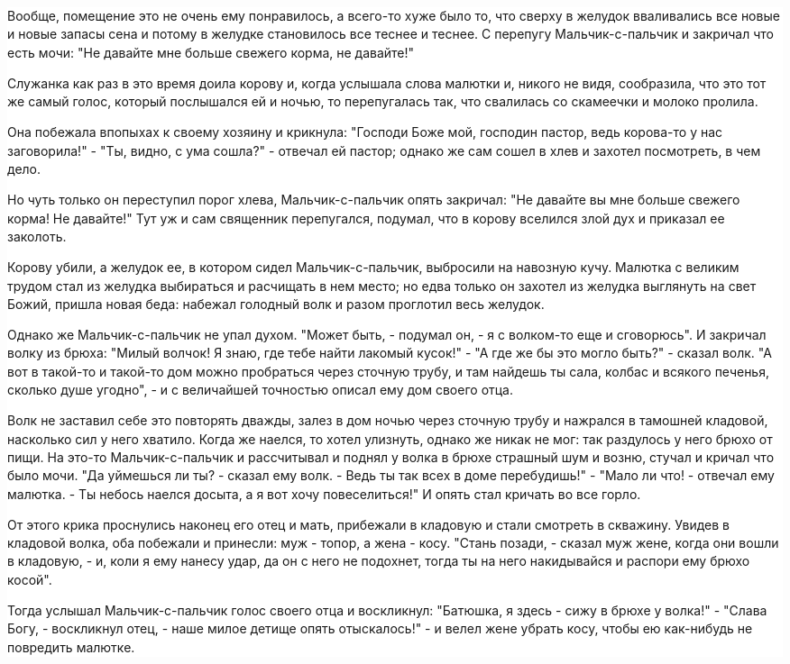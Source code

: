 Вообще, помещение это не очень ему понравилось, а всего-то хуже было то,
что сверху в желудок вваливались все новые и новые запасы сена и потому
в желудке становилось все теснее и теснее. С перепугу Мальчик-с-пальчик
и закричал что есть мочи: "Не давайте мне больше свежего корма, не
давайте!"

Служанка как раз в это время доила корову и, когда услышала слова
малютки и, никого не видя, сообразила, что это тот же самый голос,
который послышался ей и ночью, то перепугалась так, что свалилась со
скамеечки и молоко пролила.

Она побежала впопыхах к своему хозяину и крикнула: "Господи Боже мой,
господин пастор, ведь корова-то у нас заговорила!" - "Ты, видно, с ума
сошла?" - отвечал ей пастор; однако же сам сошел в хлев и захотел
посмотреть, в чем дело.

Но чуть только он переступил порог хлева, Мальчик-с-пальчик опять
закричал: "Не давайте вы мне больше свежего корма! Не давайте!" Тут уж
и сам священник перепугался, подумал, что в корову вселился злой дух и
приказал ее заколоть.

Корову убили, а желудок ее, в котором сидел Мальчик-с-пальчик, выбросили
на навозную кучу. Малютка с великим трудом стал из желудка выбираться и
расчищать в нем место; но едва только он захотел из желудка выглянуть на
свет Божий, пришла новая беда: набежал голодный волк и разом проглотил
весь желудок.

Однако же Мальчик-с-пальчик не упал духом. "Может быть, - подумал он, -
я с волком-то еще и сговорюсь". И закричал волку из брюха: "Милый
волчок! Я знаю, где тебе найти лакомый кусок!" - "А где же бы это
могло быть?" - сказал волк. "А вот в такой-то и такой-то дом можно
пробраться через сточную трубу, и там найдешь ты сала, колбас и всякого
печенья, сколько душе угодно", - и с величайшей точностью описал ему
дом своего отца.

Волк не заставил себе это повторять дважды, залез в дом ночью через
сточную трубу и нажрался в тамошней кладовой, насколько сил у него
хватило. Когда же наелся, то хотел улизнуть, однако же никак не мог: так
раздулось у него брюхо от пищи. На это-то Мальчик-с-пальчик и
рассчитывал и поднял у волка в брюхе страшный шум и возню, стучал и
кричал что было мочи. "Да уймешься ли ты? - сказал ему волк. - Ведь ты
так всех в доме перебудишь!" - "Мало ли что! - отвечал ему малютка. -
Ты небось наелся досыта, а я вот хочу повеселиться!" И опять стал
кричать во все горло.

От этого крика проснулись наконец его отец и мать, прибежали в кладовую
и стали смотреть в скважину. Увидев в кладовой волка, оба побежали и
принесли: муж - топор, а жена - косу. "Стань позади, - сказал муж жене,
когда они вошли в кладовую, - и, коли я ему нанесу удар, да он с него не
подохнет, тогда ты на него накидывайся и распори ему брюхо косой".

Тогда услышал Мальчик-с-пальчик голос своего отца и воскликнул:
"Батюшка, я здесь - сижу в брюхе у волка!" - "Слава Богу, -
воскликнул отец, - наше милое детище опять отыскалось!" - и велел жене
убрать косу, чтобы ею как-нибудь не повредить малютке.
